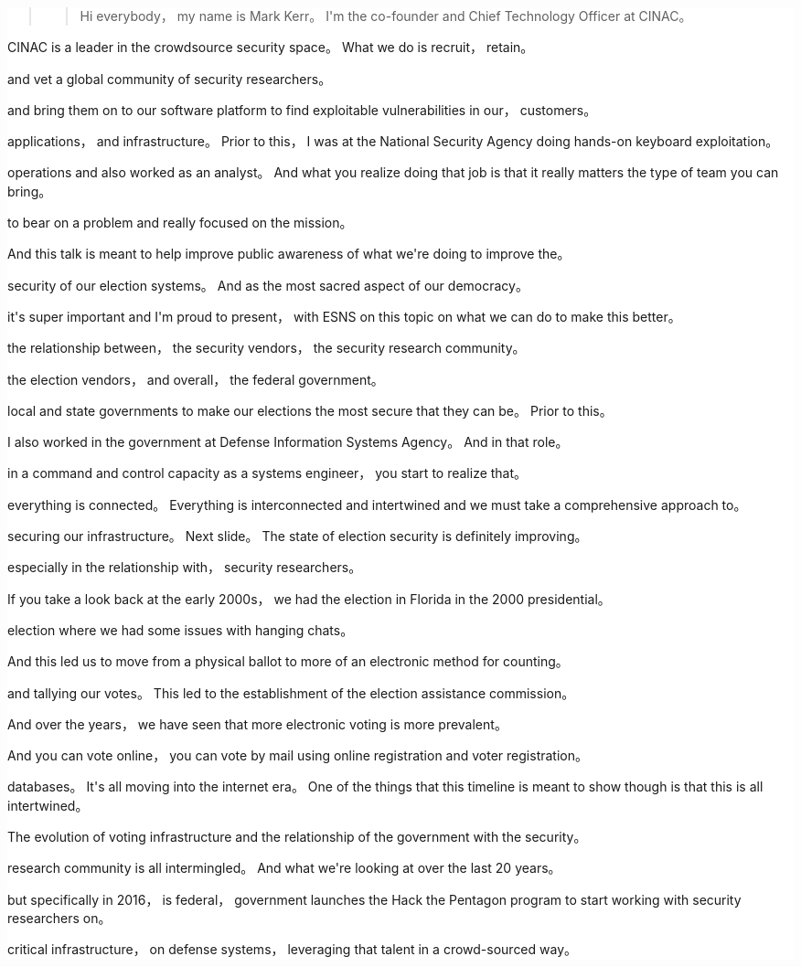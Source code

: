  >> Hi everybody， my name is Mark Kerr。 I'm the co-founder and Chief Technology Officer at CINAC。

 CINAC is a leader in the crowdsource security space。 What we do is recruit， retain。

 and vet a global community of security researchers。

 and bring them on to our software platform to find exploitable vulnerabilities in our， customers。

 applications， and infrastructure。 Prior to this， I was at the National Security Agency doing hands-on keyboard exploitation。

 operations and also worked as an analyst。 And what you realize doing that job is that it really matters the type of team you can bring。

 to bear on a problem and really focused on the mission。

 And this talk is meant to help improve public awareness of what we're doing to improve the。

 security of our election systems。 And as the most sacred aspect of our democracy。

 it's super important and I'm proud to present， with ESNS on this topic on what we can do to make this better。

 the relationship between， the security vendors， the security research community。

 the election vendors， and overall， the federal government。

 local and state governments to make our elections the most secure that they can be。 Prior to this。

 I also worked in the government at Defense Information Systems Agency。 And in that role。

 in a command and control capacity as a systems engineer， you start to realize that。

 everything is connected。 Everything is interconnected and intertwined and we must take a comprehensive approach to。

 securing our infrastructure。 Next slide。 The state of election security is definitely improving。

 especially in the relationship with， security researchers。

 If you take a look back at the early 2000s， we had the election in Florida in the 2000 presidential。

 election where we had some issues with hanging chats。

 And this led us to move from a physical ballot to more of an electronic method for counting。

 and tallying our votes。 This led to the establishment of the election assistance commission。

 And over the years， we have seen that more electronic voting is more prevalent。

 And you can vote online， you can vote by mail using online registration and voter registration。

 databases。 It's all moving into the internet era。 One of the things that this timeline is meant to show though is that this is all intertwined。

 The evolution of voting infrastructure and the relationship of the government with the security。

 research community is all intermingled。 And what we're looking at over the last 20 years。

 but specifically in 2016， is federal， government launches the Hack the Pentagon program to start working with security researchers on。

 critical infrastructure， on defense systems， leveraging that talent in a crowd-sourced way。
